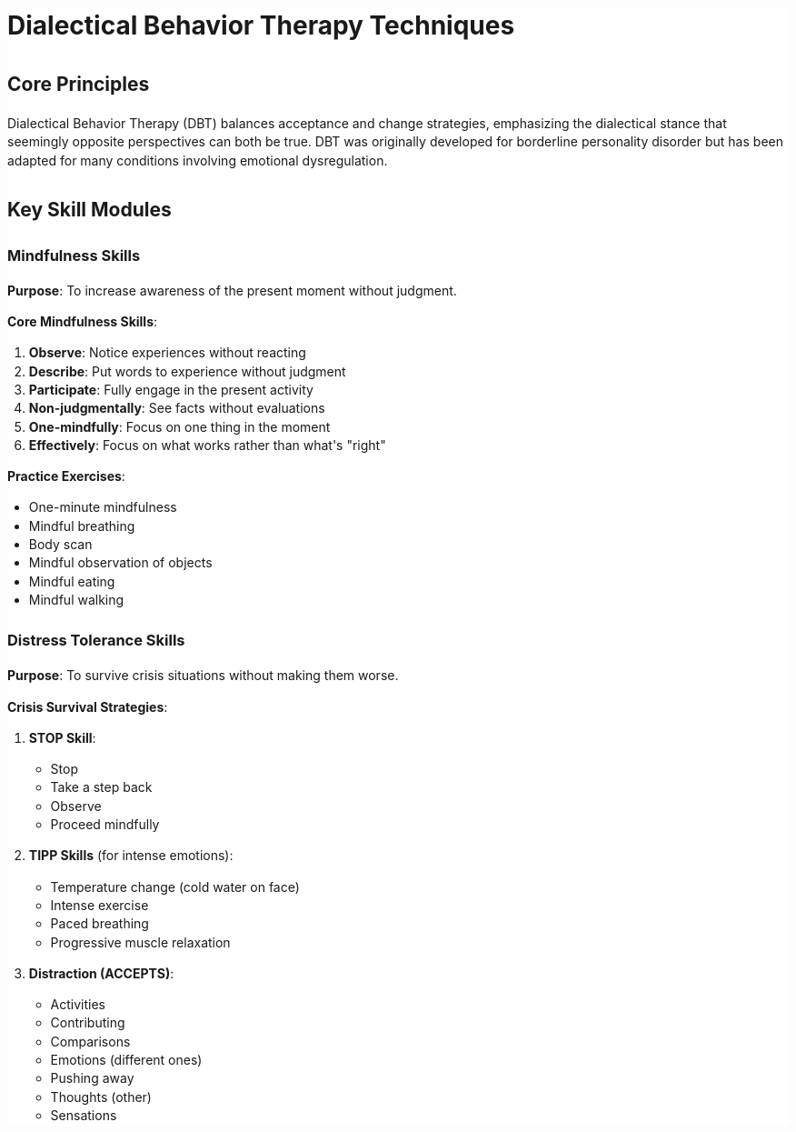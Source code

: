 # Dialectical Behavior Therapy Techniques

## Core Principles
Dialectical Behavior Therapy (DBT) balances acceptance and change strategies, emphasizing the dialectical stance that seemingly opposite perspectives can both be true. DBT was originally developed for borderline personality disorder but has been adapted for many conditions involving emotional dysregulation.

## Key Skill Modules

### Mindfulness Skills
**Purpose**: To increase awareness of the present moment without judgment.

**Core Mindfulness Skills**:
1. **Observe**: Notice experiences without reacting
2. **Describe**: Put words to experience without judgment
3. **Participate**: Fully engage in the present activity
4. **Non-judgmentally**: See facts without evaluations
5. **One-mindfully**: Focus on one thing in the moment
6. **Effectively**: Focus on what works rather than what's "right"

**Practice Exercises**:
- One-minute mindfulness
- Mindful breathing
- Body scan
- Mindful observation of objects
- Mindful eating
- Mindful walking

### Distress Tolerance Skills
**Purpose**: To survive crisis situations without making them worse.

**Crisis Survival Strategies**:
1. **STOP Skill**:
   - Stop
   - Take a step back
   - Observe
   - Proceed mindfully

2. **TIPP Skills** (for intense emotions):
   - Temperature change (cold water on face)
   - Intense exercise
   - Paced breathing
   - Progressive muscle relaxation

3. **Distraction (ACCEPTS)**:
   - Activities
   - Contributing
   - Comparisons
   - Emotions (different ones)
   - Pushing away
   - Thoughts (other)
   - Sensations
